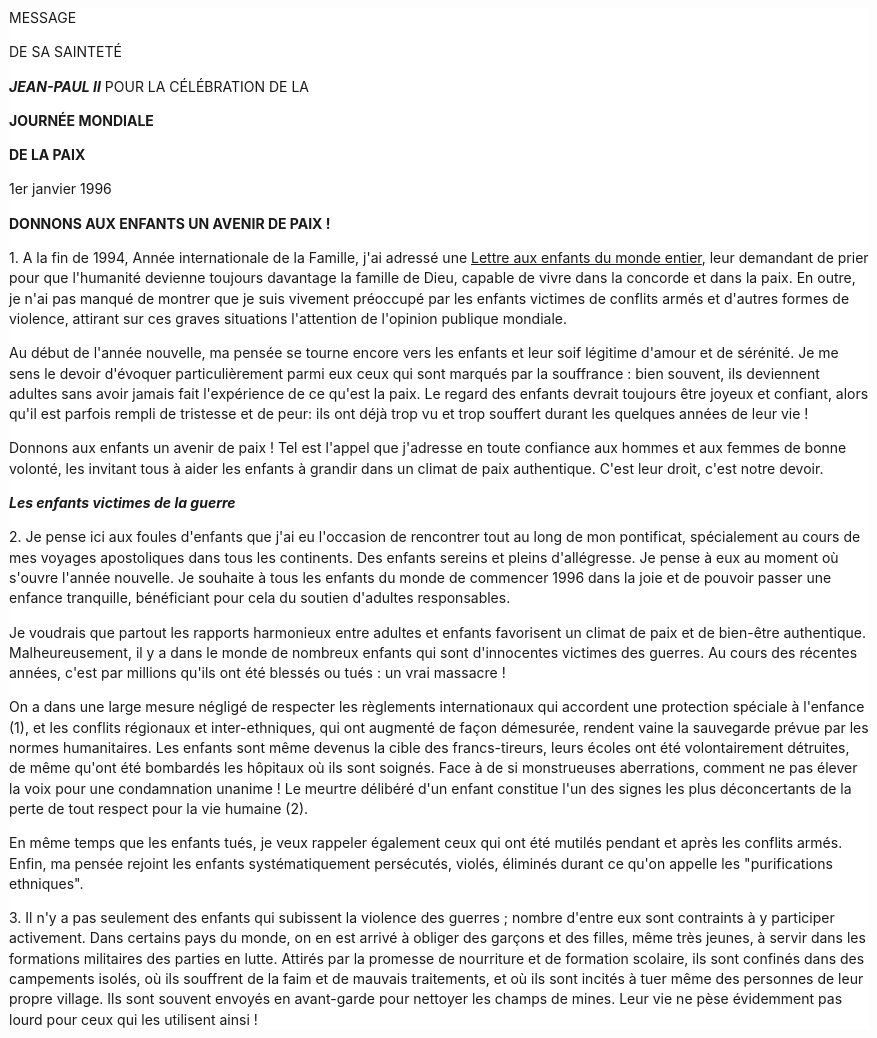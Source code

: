 MESSAGE

DE SA SAINTETÉ

***JEAN-PAUL II*** POUR LA CÉLÉBRATION DE LA

**JOURNÉE MONDIALE**

**DE LA PAIX**

1er janvier 1996

**DONNONS AUX ENFANTS UN AVENIR DE PAIX !**

1\. A la fin de 1994, Année internationale de la Famille, j'ai adressé une [Lettre aux enfants du monde entier](/content/john-paul-ii/fr/letters/documents/hf_jp-ii_let_13121994_children.html), leur demandant de prier pour que l'humanité devienne toujours davantage la famille de Dieu, capable de vivre dans la concorde et dans la paix. En outre, je n'ai pas manqué de montrer que je suis vivement préoccupé par les enfants victimes de conflits armés et d'autres formes de violence, attirant sur ces graves situations l'attention de l'opinion publique mondiale.

Au début de l'année nouvelle, ma pensée se tourne encore vers les enfants et leur soif légitime d'amour et de sérénité. Je me sens le devoir d'évoquer particulièrement parmi eux ceux qui sont marqués par la souffrance : bien souvent, ils deviennent adultes sans avoir jamais fait l'expérience de ce qu'est la paix. Le regard des enfants devrait toujours être joyeux et confiant, alors qu'il est parfois rempli de tristesse et de peur: ils ont déjà trop vu et trop souffert durant les quelques années de leur vie !

Donnons aux enfants un avenir de paix ! Tel est l'appel que j'adresse en toute confiance aux hommes et aux femmes de bonne volonté, les invitant tous à aider les enfants à grandir dans un climat de paix authentique. C'est leur droit, c'est notre devoir.

***Les enfants victimes de la guerre***

2\. Je pense ici aux foules d'enfants que j'ai eu l'occasion de rencontrer tout au long de mon pontificat, spécialement au cours de mes voyages apostoliques dans tous les continents. Des enfants sereins et pleins d'allégresse. Je pense à eux au moment où s'ouvre l'année nouvelle. Je souhaite à tous les enfants du monde de commencer 1996 dans la joie et de pouvoir passer une enfance tranquille, bénéficiant pour cela du soutien d'adultes responsables.

Je voudrais que partout les rapports harmonieux entre adultes et enfants favorisent un climat de paix et de bien-être authentique. Malheureusement, il y a dans le monde de nombreux enfants qui sont d'innocentes victimes des guerres. Au cours des récentes années, c'est par millions qu'ils ont été blessés ou tués : un vrai massacre !

On a dans une large mesure négligé de respecter les règlements internationaux qui accordent une protection spéciale à l'enfance (1), et les conflits régionaux et inter-ethniques, qui ont augmenté de façon démesurée, rendent vaine la sauvegarde prévue par les normes humanitaires. Les enfants sont même devenus la cible des francs-tireurs, leurs écoles ont été volontairement détruites, de même qu'ont été bombardés les hôpitaux où ils sont soignés. Face à de si monstrueuses aberrations, comment ne pas élever la voix pour une condamnation unanime ! Le meurtre délibéré d'un enfant constitue l'un des signes les plus déconcertants de la perte de tout respect pour la vie humaine (2).

En même temps que les enfants tués, je veux rappeler également ceux qui ont été mutilés pendant et après les conflits armés. Enfin, ma pensée rejoint les enfants systématiquement persécutés, violés, éliminés durant ce qu'on appelle les "purifications ethniques".

3\. Il n'y a pas seulement des enfants qui subissent la violence des guerres ; nombre d'entre eux sont contraints à y participer activement. Dans certains pays du monde, on en est arrivé à obliger des garçons et des filles, même très jeunes, à servir dans les formations militaires des parties en lutte. Attirés par la promesse de nourriture et de formation scolaire, ils sont confinés dans des campements isolés, où ils souffrent de la faim et de mauvais traitements, et où ils sont incités à tuer même des personnes de leur propre village. Ils sont souvent envoyés en avant-garde pour nettoyer les champs de mines. Leur vie ne pèse évidemment pas lourd pour ceux qui les utilisent ainsi !
